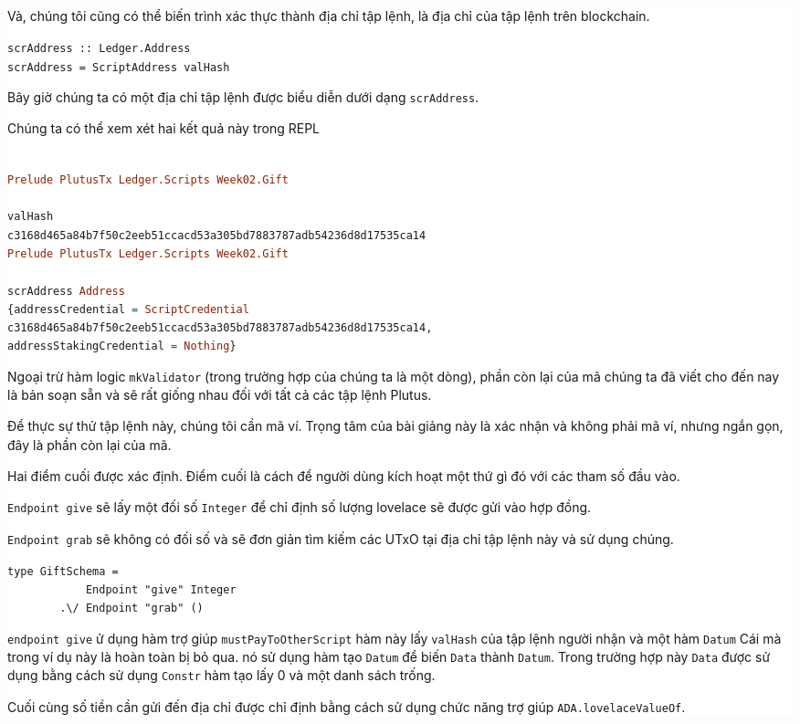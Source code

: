 Và, chúng tôi cũng có thể biến trình xác thực thành địa chỉ tập lệnh, là
địa chỉ của tập lệnh trên blockchain.

``` {.haskell}
scrAddress :: Ledger.Address
scrAddress = ScriptAddress valHash
```

Bây giờ chúng ta có một địa chỉ tập lệnh được biểu diễn dưới dạng
`scrAddress`.

Chúng ta có thể xem xét hai kết quả này trong REPL

``` haskell

Prelude PlutusTx Ledger.Scripts Week02.Gift

valHash
c3168d465a84b7f50c2eeb51ccacd53a305bd7883787adb54236d8d17535ca14
Prelude PlutusTx Ledger.Scripts Week02.Gift

scrAddress Address
{addressCredential = ScriptCredential
c3168d465a84b7f50c2eeb51ccacd53a305bd7883787adb54236d8d17535ca14,
addressStakingCredential = Nothing}
```

Ngoại trừ hàm logic `mkValidator` (trong trường hợp của chúng ta là một
dòng), phần còn lại của mã chúng ta đã viết cho đến nay là bản soạn sẵn
và sẽ rất giống nhau đối với tất cả các tập lệnh Plutus.

Để thực sự thử tập lệnh này, chúng tôi cần mã ví. Trọng tâm của bài
giảng này là xác nhận và không phải mã ví, nhưng ngắn gọn, đây là phần
còn lại của mã.

Hai điểm cuối được xác định. Điểm cuối là cách để người dùng kích hoạt
một thứ gì đó với các tham số đầu vào.

`Endpoint give` sẽ lấy một đối số `Integer` để chỉ định số lượng
lovelace sẽ được gửi vào hợp đồng.

`Endpoint grab` sẽ không có đối số và sẽ đơn giản tìm kiếm các UTxO tại
địa chỉ tập lệnh này và sử dụng chúng.

``` {.haskell}
type GiftSchema =
            Endpoint "give" Integer
        .\/ Endpoint "grab" ()
```

`endpoint give` ử dụng hàm trợ giúp `mustPayToOtherScript` hàm này lấy
`valHash` của tập lệnh người nhận và một hàm `Datum` Cái mà trong ví dụ
này là hoàn toàn bị bỏ qua. nó sử dụng hàm tạo `Datum` để biến `Data`
thành `Datum`. Trong trường hợp này `Data` được sử dụng bằng cách sử
dụng `Constr` hàm tạo lấy 0 và một danh sách trống.

Cuối cùng số tiền cần gửi đến địa chỉ được chỉ định bằng cách sử dụng
chức năng trợ giúp `ADA.lovelaceValueOf`.
